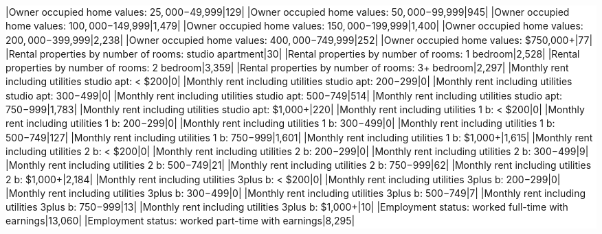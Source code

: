 |Owner occupied home values: $25,000-$49,999|129|
|Owner occupied home values: $50,000-$99,999|945|
|Owner occupied home values: $100,000-$149,999|1,479|
|Owner occupied home values: $150,000-$199,999|1,400|
|Owner occupied home values: $200,000-$399,999|2,238|
|Owner occupied home values: $400,000-$749,999|252|
|Owner occupied home values: $750,000+|77|
|Rental properties by number of rooms: studio apartment|30|
|Rental properties by number of rooms: 1 bedroom|2,528|
|Rental properties by number of rooms: 2 bedroom|3,359|
|Rental properties by number of rooms: 3+ bedroom|2,297|
|Monthly rent including utilities studio apt: < $200|0|
|Monthly rent including utilities studio apt: $200-$299|0|
|Monthly rent including utilities studio apt: $300-$499|0|
|Monthly rent including utilities studio apt: $500-$749|514|
|Monthly rent including utilities studio apt: $750-$999|1,783|
|Monthly rent including utilities studio apt: $1,000+|220|
|Monthly rent including utilities 1 b: < $200|0|
|Monthly rent including utilities 1 b: $200-$299|0|
|Monthly rent including utilities 1 b: $300-$499|0|
|Monthly rent including utilities 1 b: $500-$749|127|
|Monthly rent including utilities 1 b: $750-$999|1,601|
|Monthly rent including utilities 1 b: $1,000+|1,615|
|Monthly rent including utilities 2 b: < $200|0|
|Monthly rent including utilities 2 b: $200-$299|0|
|Monthly rent including utilities 2 b: $300-$499|9|
|Monthly rent including utilities 2 b: $500-$749|21|
|Monthly rent including utilities 2 b: $750-$999|62|
|Monthly rent including utilities 2 b: $1,000+|2,184|
|Monthly rent including utilities 3plus b: < $200|0|
|Monthly rent including utilities 3plus b: $200-$299|0|
|Monthly rent including utilities 3plus b: $300-$499|0|
|Monthly rent including utilities 3plus b: $500-$749|7|
|Monthly rent including utilities 3plus b: $750-$999|13|
|Monthly rent including utilities 3plus b: $1,000+|10|
|Employment status: worked full-time with earnings|13,060|
|Employment status: worked part-time with earnings|8,295|